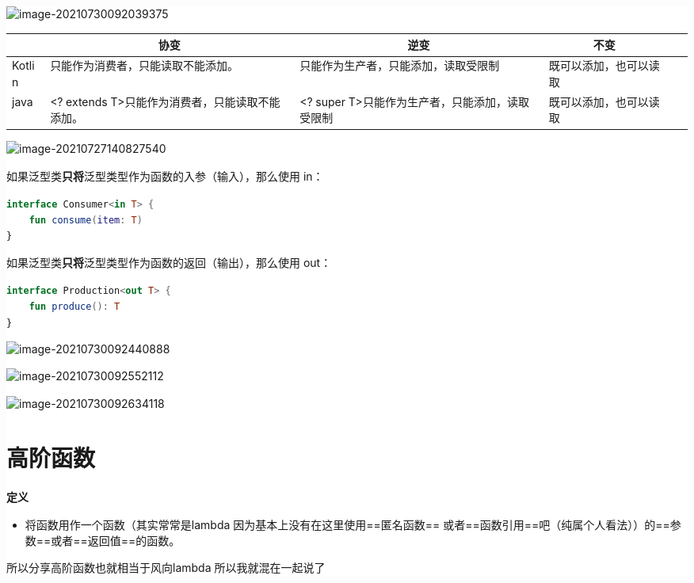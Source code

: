 ```java
```



![image-20210730092039375](../../%E5%9B%BE%E5%BA%93/KT%E8%AF%BE%E4%BB%B6/image-20210730092039375.png)

|        | 协变                                            | 逆变                                            | 不变                      |      |      |
| ------ | ----------------------------------------------- | ----------------------------------------------- | ------------------------- | ---- | ---- |
| Kotlin | <out T>只能作为消费者，只能读取不能添加。       | <in T>只能作为生产者，只能添加，读取受限制      | <T>既可以添加，也可以读取 |      |      |
| java   | <? extends T>只能作为消费者，只能读取不能添加。 | <? super T>只能作为生产者，只能添加，读取受限制 | <T>既可以添加，也可以读取 |      |      |

![image-20210727140827540](../../%E5%9B%BE%E5%BA%93/KT%E8%AF%BE%E4%BB%B6/image-20210727140827540.png)

如果泛型类**只将**泛型类型作为函数的入参（输入），那么使用 in：



```kotlin
interface Consumer<in T> {
    fun consume(item: T)
}
```

如果泛型类**只将**泛型类型作为函数的返回（输出），那么使用 out：

```kotlin
interface Production<out T> {
    fun produce(): T
}
```

![image-20210730092440888](../../%E5%9B%BE%E5%BA%93/KT%E8%AF%BE%E4%BB%B6/image-20210730092440888.png)



![image-20210730092552112](../../%E5%9B%BE%E5%BA%93/KT%E8%AF%BE%E4%BB%B6/image-20210730092552112.png)







![image-20210730092634118](../../%E5%9B%BE%E5%BA%93/KT%E8%AF%BE%E4%BB%B6/image-20210730092634118.png)



# 高阶函数

**定义**

- 将函数用作一个函数（其实常常是lambda 因为基本上没有在这里使用==匿名函数==  或者==函数引用==吧（纯属个人看法））的==参数==或者==返回值==的函数。



所以分享高阶函数也就相当于风向lambda   所以我就混在一起说了





